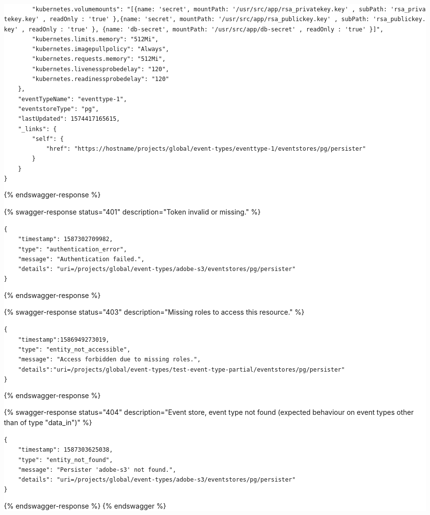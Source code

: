```
        "kubernetes.volumemounts": "[{name: 'secret', mountPath: '/usr/src/app/rsa_privatekey.key' , subPath: 'rsa_privatekey.key' , readOnly : 'true' },{name: 'secret', mountPath: '/usr/src/app/rsa_publickey.key' , subPath: 'rsa_publickey.key' , readOnly : 'true' }, {name: 'db-secret', mountPath: '/usr/src/app/db-secret' , readOnly : 'true' }]",
        "kubernetes.limits.memory": "512Mi",
        "kubernetes.imagepullpolicy": "Always",
        "kubernetes.requests.memory": "512Mi",
        "kubernetes.livenessprobedelay": "120",
        "kubernetes.readinessprobedelay": "120"
    },
    "eventTypeName": "eventtype-1",
    "eventstoreType": "pg",
    "lastUpdated": 1574417165615,
    "_links": {
        "self": {
            "href": "https://hostname/projects/global/event-types/eventtype-1/eventstores/pg/persister"
        }
    }
}
```
{% endswagger-response %}

{% swagger-response status="401" description="Token invalid or missing." %}
```
{
    "timestamp": 1587302709982,
    "type": "authentication_error",
    "message": "Authentication failed.",
    "details": "uri=/projects/global/event-types/adobe-s3/eventstores/pg/persister"
}
```
{% endswagger-response %}

{% swagger-response status="403" description="Missing roles to access this resource." %}
```
{
    "timestamp":1586949273019,
    "type": "entity_not_accessible",
    "message": "Access forbidden due to missing roles.",
    "details":"uri=/projects/global/event-types/test-event-type-partial/eventstores/pg/persister"
}
```
{% endswagger-response %}

{% swagger-response status="404" description="Event store, event type not found (expected behaviour on event types other than of type "data_in")" %}
```
{
    "timestamp": 1587303625038,
    "type": "entity_not_found",
    "message": "Persister 'adobe-s3' not found.",
    "details": "uri=/projects/global/event-types/adobe-s3/eventstores/pg/persister"
}
```
{% endswagger-response %}
{% endswagger %}
